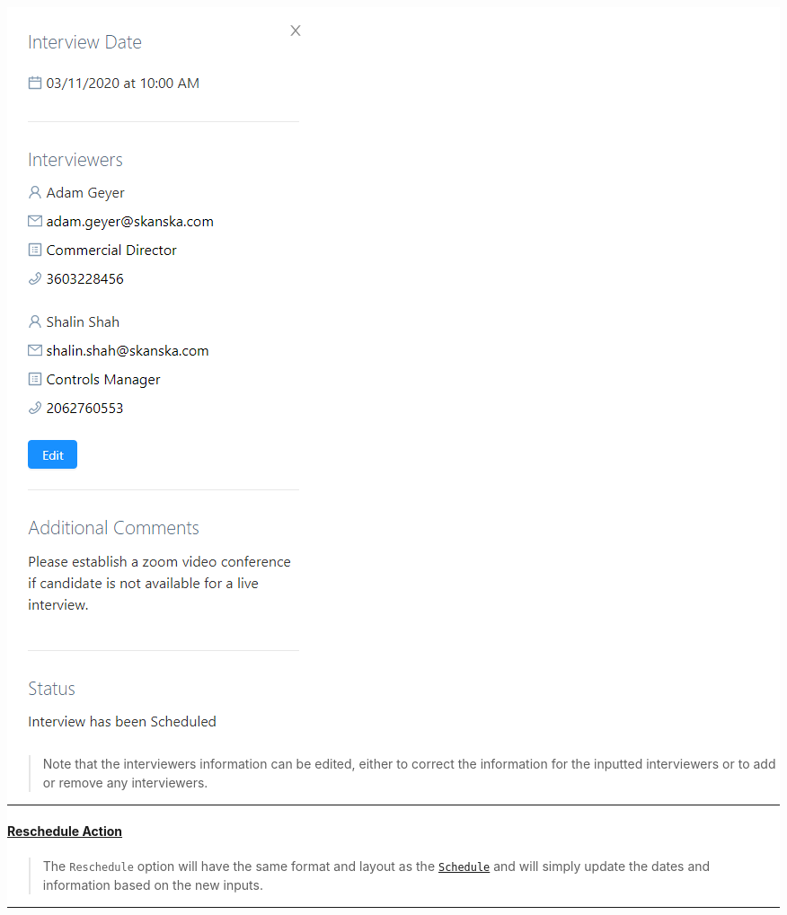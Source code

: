 ![More Info Action](img/client/MoreInfoAction.PNG)

> Note that the interviewers information can be edited, either to correct the information for the inputted interviewers or to add or remove any interviewers.

---

#### <u>Reschedule Action</u>

> The `Reschedule` option will have the same format and layout as the [`Schedule`](client-guide.md#schedule-interview-action) and will simply update the dates and information based on the new inputs.

---